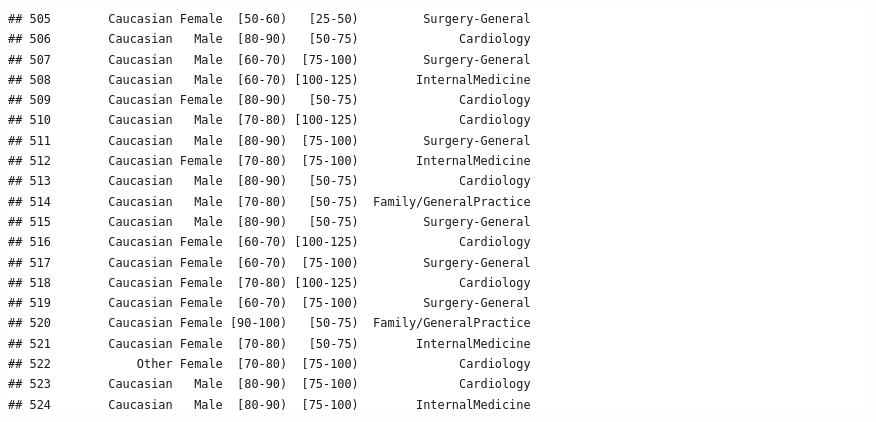     ## 505        Caucasian Female  [50-60)   [25-50)         Surgery-General
    ## 506        Caucasian   Male  [80-90)   [50-75)              Cardiology
    ## 507        Caucasian   Male  [60-70)  [75-100)         Surgery-General
    ## 508        Caucasian   Male  [60-70) [100-125)        InternalMedicine
    ## 509        Caucasian Female  [80-90)   [50-75)              Cardiology
    ## 510        Caucasian   Male  [70-80) [100-125)              Cardiology
    ## 511        Caucasian   Male  [80-90)  [75-100)         Surgery-General
    ## 512        Caucasian Female  [70-80)  [75-100)        InternalMedicine
    ## 513        Caucasian   Male  [80-90)   [50-75)              Cardiology
    ## 514        Caucasian   Male  [70-80)   [50-75)  Family/GeneralPractice
    ## 515        Caucasian   Male  [80-90)   [50-75)         Surgery-General
    ## 516        Caucasian Female  [60-70) [100-125)              Cardiology
    ## 517        Caucasian Female  [60-70)  [75-100)         Surgery-General
    ## 518        Caucasian Female  [70-80) [100-125)              Cardiology
    ## 519        Caucasian Female  [60-70)  [75-100)         Surgery-General
    ## 520        Caucasian Female [90-100)   [50-75)  Family/GeneralPractice
    ## 521        Caucasian Female  [70-80)   [50-75)        InternalMedicine
    ## 522            Other Female  [70-80)  [75-100)              Cardiology
    ## 523        Caucasian   Male  [80-90)  [75-100)              Cardiology
    ## 524        Caucasian   Male  [80-90)  [75-100)        InternalMedicine